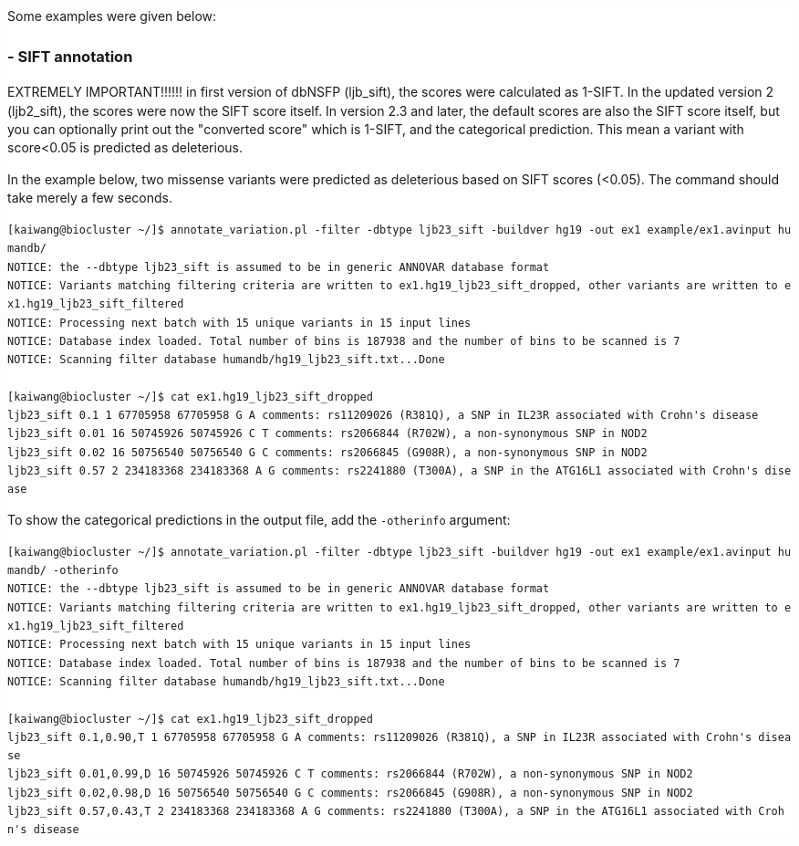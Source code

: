 
Some examples were given below:

### - SIFT annotation

EXTREMELY IMPORTANT!!!!!! in first version of dbNSFP (ljb_sift), the scores were calculated as 1-SIFT. In the updated version 2 (ljb2_sift), the scores were now the SIFT score itself. In version 2.3 and later, the default scores are also the SIFT score itself, but you can optionally print out the "converted score" which is 1-SIFT, and the categorical prediction. This mean a variant with score<0.05 is predicted as deleterious.

In the example below, two missense variants were predicted as deleterious based on SIFT scores (<0.05). The command should take merely a few seconds.

```
[kaiwang@biocluster ~/]$ annotate_variation.pl -filter -dbtype ljb23_sift -buildver hg19 -out ex1 example/ex1.avinput humandb/
NOTICE: the --dbtype ljb23_sift is assumed to be in generic ANNOVAR database format
NOTICE: Variants matching filtering criteria are written to ex1.hg19_ljb23_sift_dropped, other variants are written to ex1.hg19_ljb23_sift_filtered
NOTICE: Processing next batch with 15 unique variants in 15 input lines
NOTICE: Database index loaded. Total number of bins is 187938 and the number of bins to be scanned is 7
NOTICE: Scanning filter database humandb/hg19_ljb23_sift.txt...Done

[kaiwang@biocluster ~/]$ cat ex1.hg19_ljb23_sift_dropped
ljb23_sift 0.1 1 67705958 67705958 G A comments: rs11209026 (R381Q), a SNP in IL23R associated with Crohn's disease
ljb23_sift 0.01 16 50745926 50745926 C T comments: rs2066844 (R702W), a non-synonymous SNP in NOD2
ljb23_sift 0.02 16 50756540 50756540 G C comments: rs2066845 (G908R), a non-synonymous SNP in NOD2
ljb23_sift 0.57 2 234183368 234183368 A G comments: rs2241880 (T300A), a SNP in the ATG16L1 associated with Crohn's disease
```

To show the categorical predictions in the output file, add the `-otherinfo` argument:

```
[kaiwang@biocluster ~/]$ annotate_variation.pl -filter -dbtype ljb23_sift -buildver hg19 -out ex1 example/ex1.avinput humandb/ -otherinfo
NOTICE: the --dbtype ljb23_sift is assumed to be in generic ANNOVAR database format
NOTICE: Variants matching filtering criteria are written to ex1.hg19_ljb23_sift_dropped, other variants are written to ex1.hg19_ljb23_sift_filtered
NOTICE: Processing next batch with 15 unique variants in 15 input lines
NOTICE: Database index loaded. Total number of bins is 187938 and the number of bins to be scanned is 7
NOTICE: Scanning filter database humandb/hg19_ljb23_sift.txt...Done

[kaiwang@biocluster ~/]$ cat ex1.hg19_ljb23_sift_dropped
ljb23_sift 0.1,0.90,T 1 67705958 67705958 G A comments: rs11209026 (R381Q), a SNP in IL23R associated with Crohn's disease
ljb23_sift 0.01,0.99,D 16 50745926 50745926 C T comments: rs2066844 (R702W), a non-synonymous SNP in NOD2
ljb23_sift 0.02,0.98,D 16 50756540 50756540 G C comments: rs2066845 (G908R), a non-synonymous SNP in NOD2
ljb23_sift 0.57,0.43,T 2 234183368 234183368 A G comments: rs2241880 (T300A), a SNP in the ATG16L1 associated with Crohn's disease
```
